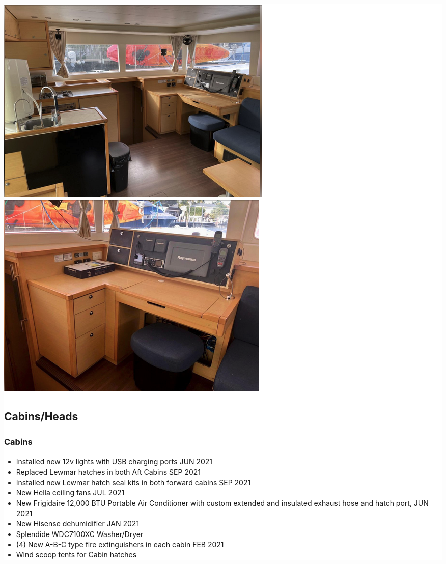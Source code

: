 <img src="/assets/img/oldboat/13.png">


  </div>
  <div class="column">
  	<img src="/assets/img/oldboat/43.png">

  </div>
</div>



<h2>Cabins/Heads</h2>
<h3>Cabins</h3>
 <ul>
<li>Installed new 12v lights with USB charging ports JUN 2021</li>
<li>Replaced Lewmar hatches in both Aft Cabins SEP 2021</li>
<li>Installed new Lewmar hatch seal kits in both forward cabins SEP 2021</li>
<li>New Hella ceiling fans JUL 2021</li>
<li>New Frigidaire 12,000 BTU Portable Air Conditioner with custom extended and insulated exhaust hose and hatch port, JUN 2021</li>
<li>New Hisense dehumidifier JAN 2021</li>
<li>Splendide WDC7100XC Washer/Dryer</li>
<li>(4) New A-B-C type fire extinguishers in each cabin FEB 2021</li>
<li>Wind scoop tents for Cabin hatches</li>
 </ul>

